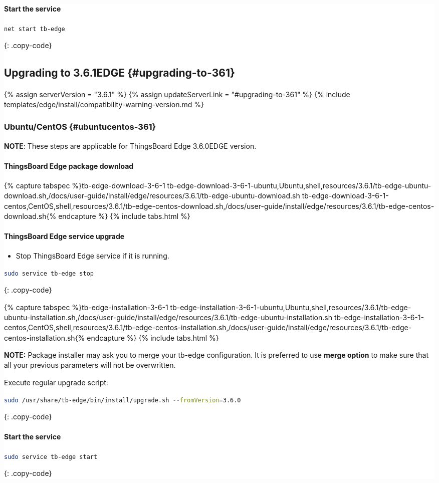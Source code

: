 #### Start the service

```text
net start tb-edge
```
{: .copy-code}


## Upgrading to 3.6.1EDGE {#upgrading-to-361}

{% assign serverVersion = "3.6.1" %}
{% assign updateServerLink = "#upgrading-to-361" %}
{% include templates/edge/install/compatibility-warning-version.md %}

### Ubuntu/CentOS {#ubuntucentos-361}

**NOTE**: These steps are applicable for ThingsBoard Edge 3.6.0EDGE version.

#### ThingsBoard Edge package download

{% capture tabspec %}tb-edge-download-3-6-1
tb-edge-download-3-6-1-ubuntu,Ubuntu,shell,resources/3.6.1/tb-edge-ubuntu-download.sh,/docs/user-guide/install/edge/resources/3.6.1/tb-edge-ubuntu-download.sh
tb-edge-download-3-6-1-centos,CentOS,shell,resources/3.6.1/tb-edge-centos-download.sh,/docs/user-guide/install/edge/resources/3.6.1/tb-edge-centos-download.sh{% endcapture %}
{% include tabs.html %}

#### ThingsBoard Edge service upgrade

* Stop ThingsBoard Edge service if it is running.

```bash
sudo service tb-edge stop
```
{: .copy-code}

{% capture tabspec %}tb-edge-installation-3-6-1
tb-edge-installation-3-6-1-ubuntu,Ubuntu,shell,resources/3.6.1/tb-edge-ubuntu-installation.sh,/docs/user-guide/install/edge/resources/3.6.1/tb-edge-ubuntu-installation.sh
tb-edge-installation-3-6-1-centos,CentOS,shell,resources/3.6.1/tb-edge-centos-installation.sh,/docs/user-guide/install/edge/resources/3.6.1/tb-edge-centos-installation.sh{% endcapture %}
{% include tabs.html %}

**NOTE:** Package installer may ask you to merge your tb-edge configuration. It is preferred to use **merge option** to make sure that all your previous parameters will not be overwritten.

Execute regular upgrade script:

```bash
sudo /usr/share/tb-edge/bin/install/upgrade.sh --fromVersion=3.6.0
```
{: .copy-code}

#### Start the service

```bash
sudo service tb-edge start
```
{: .copy-code}

